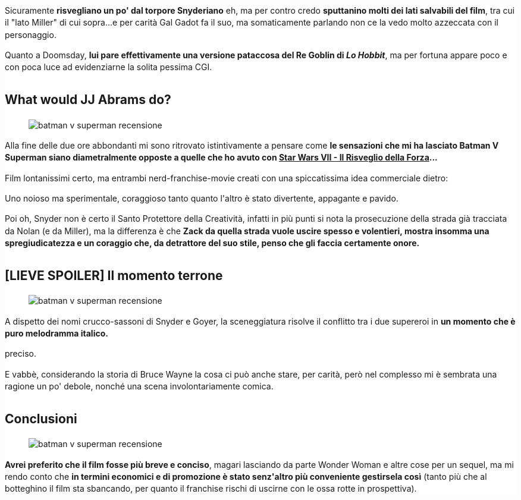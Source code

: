Sicuramente **risvegliano un po' dal torpore Snyderiano** eh, ma per contro credo **sputtanino molti dei lati salvabili del film**, tra cui il "lato Miller" di cui sopra...e per carità Gal Gadot fa il suo, ma somaticamente parlando non ce la vedo molto azzeccata con il personaggio.

Quanto a Doomsday, **lui pare effettivamente una versione pataccosa del Re Goblin di _Lo Hobbit_**, ma per fortuna appare poco e con poca luce ad evidenziarne la solita pessima CGI.

## What would JJ Abrams do?

<figure>
<img src="https://leortola.files.wordpress.com/2013/06/05.jpg" alt="batman v superman recensione">
</figure>

Alla fine delle due ore abbondanti mi sono ritrovato istintivamente a pensare come **le sensazioni che mi ha lasciato Batman V Superman siano diametralmente opposte a quelle che ho avuto con [Star Wars VII - Il Risveglio della Forza](http://xabacadabra.com/2015/star-wars-7-recensione-il-risveglio-della-forza/)...**

Film lontanissimi certo, ma entrambi nerd-franchise-movie creati con una spiccatissima idea commerciale dietro:

Uno noioso ma sperimentale, coraggioso tanto quanto l'altro è stato divertente, appagante e pavido.

Poi oh, Snyder non è certo il Santo Protettore della Creatività, infatti in più punti si nota la prosecuzione della strada già tracciata da Nolan (e da Miller), ma la differenza è che **Zack da quella strada vuole uscire spesso e volentieri, mostra insomma una spregiudicatezza e un coraggio che, da detrattore del suo stile, penso che gli faccia certamente onore.**

## [LIEVE SPOILER] Il momento terrone

<figure>
<img src="http://idiitalia.com/wp-content/uploads/2015/05/MAMMA-SON-TANTO-FELICE.jpg" alt="batman v superman recensione">
</figure>

A dispetto dei nomi crucco-sassoni di Snyder e Goyer, la sceneggiatura risolve il conflitto tra i due supereroi in **un momento che è puro melodramma italico.**

<iframe width="420" height="315" src="https://www.youtube.com/embed/UWZPZZtRN0c" frameborder="0" allowfullscreen></iframe>

preciso.

E vabbè, considerando la storia di Bruce Wayne la cosa ci può anche stare, per carità, però nel complesso mi è sembrata una ragione un po' debole, nonché una scena involontariamente comica.

## Conclusioni

<figure>
<img src="http://vignette3.wikia.nocookie.net/newdcmovieuniverse/images/3/39/UkeWmNrCNYA-1-.jpg" alt="batman v superman recensione">
</figure>

**Avrei preferito che il film fosse più breve e conciso**, magari lasciando da parte Wonder Woman e altre cose per un sequel, ma mi rendo conto che **in termini economici e di promozione è stato senz'altro più conveniente gestirsela così** (tanto più che al botteghino il film sta sbancando, per quanto il franchise rischi di uscirne con le ossa rotte in prospettiva).
